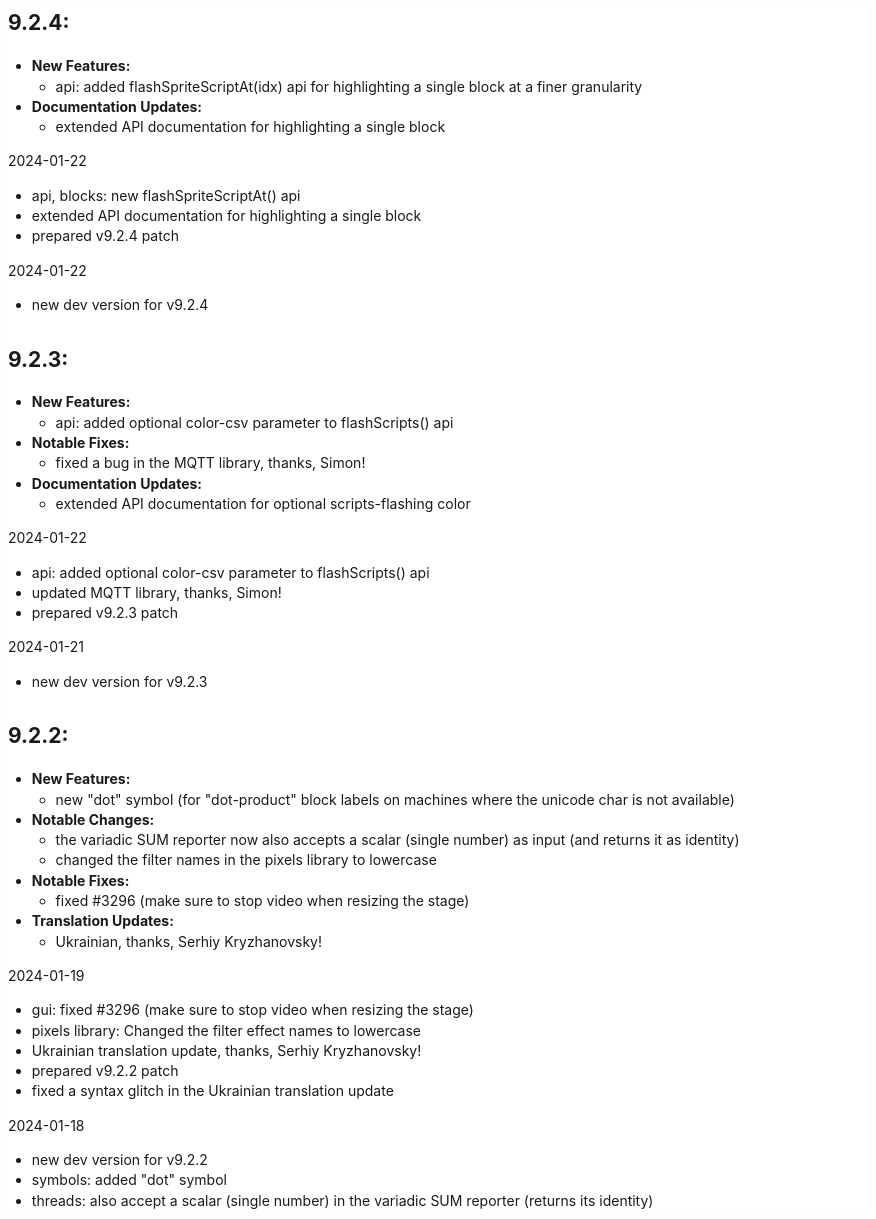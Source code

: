 ## 9.2.4:
* **New Features:**
    * api: added flashSpriteScriptAt(idx) api for highlighting a single block at a finer granularity
* **Documentation Updates:**
    * extended API documentation for highlighting a single block

2024-01-22
* api, blocks: new flashSpriteScriptAt() api
* extended API documentation for highlighting a single block
* prepared v9.2.4 patch

2024-01-22
* new dev version for v9.2.4

## 9.2.3:
* **New Features:**
    * api: added optional color-csv parameter to flashScripts() api
* **Notable Fixes:**
    * fixed a bug in the MQTT library, thanks, Simon!
* **Documentation Updates:**
    * extended API documentation for optional scripts-flashing color

2024-01-22
* api: added optional color-csv parameter to flashScripts() api
* updated MQTT library, thanks, Simon!
* prepared v9.2.3 patch

2024-01-21
* new dev version for v9.2.3

## 9.2.2:
* **New Features:**
    * new "dot" symbol (for "dot-product" block labels on machines where the unicode char is not available)
* **Notable Changes:**
    * the variadic SUM reporter now also accepts a scalar (single number) as input (and returns it as identity)
    * changed the filter names in the pixels library to lowercase
* **Notable Fixes:**
    * fixed #3296 (make sure to stop video when resizing the stage)
* **Translation Updates:**
    * Ukrainian, thanks, Serhiy Kryzhanovsky!

2024-01-19
* gui: fixed #3296 (make sure to stop video when resizing the stage)
* pixels library: Changed the filter effect names to lowercase
* Ukrainian translation update, thanks, Serhiy Kryzhanovsky!
* prepared v9.2.2 patch
* fixed a syntax glitch in the Ukrainian translation update

2024-01-18
* new dev version for v9.2.2
* symbols: added "dot" symbol
* threads: also accept a scalar (single number) in the variadic SUM reporter (returns its identity)
